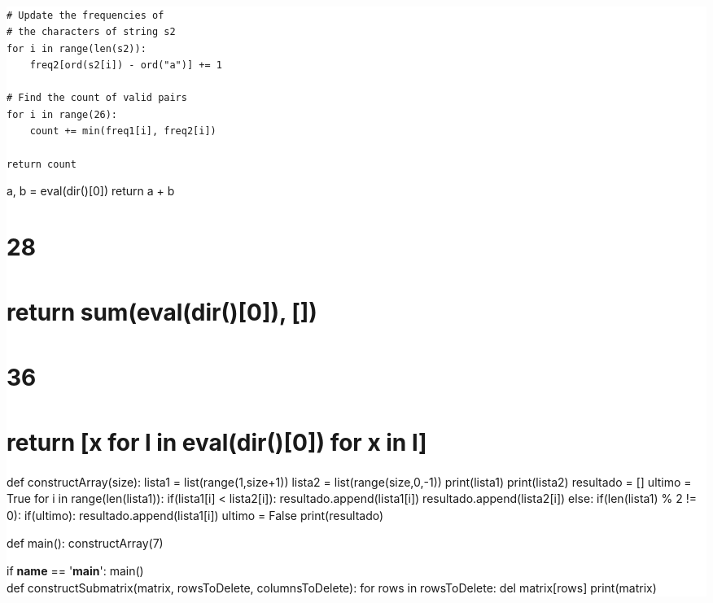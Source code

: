     # Update the frequencies of
    # the characters of string s2
    for i in range(len(s2)):
        freq2[ord(s2[i]) - ord("a")] += 1

    # Find the count of valid pairs
    for i in range(26):
        count += min(freq1[i], freq2[i])

    return count

a, b = eval(dir()[0])
return a + b

# 28
# return sum(eval(dir()[0]), [])

# 36
# return [x for l in eval(dir()[0]) for x in l]

def constructArray(size):
    lista1 = list(range(1,size+1))
    lista2 = list(range(size,0,-1))
    print(lista1)
    print(lista2)
    resultado = []
    ultimo = True
    for i in range(len(lista1)):
        if(lista1[i] < lista2[i]):
            resultado.append(lista1[i])
            resultado.append(lista2[i])
        else:
            if(len(lista1) % 2 != 0):
                if(ultimo):
                    resultado.append(lista1[i])
                    ultimo = False
    print(resultado)




def main():
    constructArray(7)

if __name__ == '__main__':
    main()  
def constructSubmatrix(matrix, rowsToDelete, columnsToDelete):
    for rows in rowsToDelete:
        del matrix[rows]
    print(matrix)
